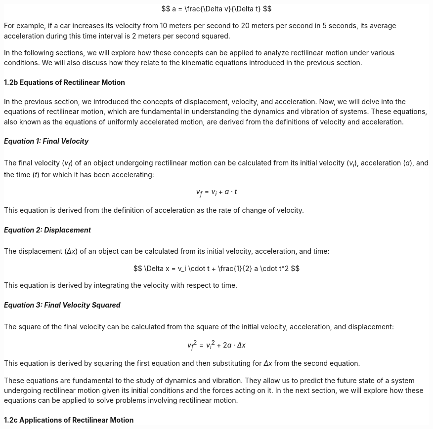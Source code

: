 $$
a = \frac{\Delta v}{\Delta t}
$$

For example, if a car increases its velocity from 10 meters per second to 20 meters per second in 5 seconds, its average acceleration during this time interval is 2 meters per second squared.

In the following sections, we will explore how these concepts can be applied to analyze rectilinear motion under various conditions. We will also discuss how they relate to the kinematic equations introduced in the previous section.

#### 1.2b Equations of Rectilinear Motion

In the previous section, we introduced the concepts of displacement, velocity, and acceleration. Now, we will delve into the equations of rectilinear motion, which are fundamental in understanding the dynamics and vibration of systems. These equations, also known as the equations of uniformly accelerated motion, are derived from the definitions of velocity and acceleration.

##### Equation 1: Final Velocity

The final velocity ($v_f$) of an object undergoing rectilinear motion can be calculated from its initial velocity ($v_i$), acceleration ($a$), and the time ($t$) for which it has been accelerating:

$$
v_f = v_i + a \cdot t
$$

This equation is derived from the definition of acceleration as the rate of change of velocity.

##### Equation 2: Displacement

The displacement ($\Delta x$) of an object can be calculated from its initial velocity, acceleration, and time:

$$
\Delta x = v_i \cdot t + \frac{1}{2} a \cdot t^2
$$

This equation is derived by integrating the velocity with respect to time.

##### Equation 3: Final Velocity Squared

The square of the final velocity can be calculated from the square of the initial velocity, acceleration, and displacement:

$$
v_f^2 = v_i^2 + 2a \cdot \Delta x
$$

This equation is derived by squaring the first equation and then substituting for $\Delta x$ from the second equation.

These equations are fundamental to the study of dynamics and vibration. They allow us to predict the future state of a system undergoing rectilinear motion given its initial conditions and the forces acting on it. In the next section, we will explore how these equations can be applied to solve problems involving rectilinear motion.

#### 1.2c Applications of Rectilinear Motion
